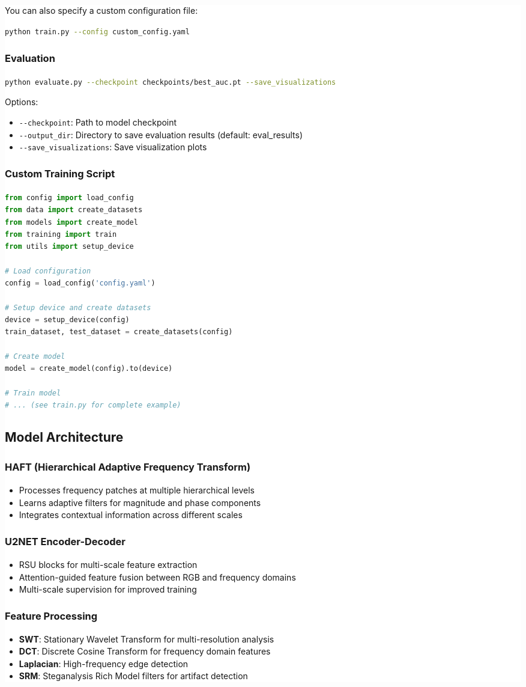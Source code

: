 You can also specify a custom configuration file:
```bash
python train.py --config custom_config.yaml
```

### Evaluation

```bash
python evaluate.py --checkpoint checkpoints/best_auc.pt --save_visualizations
```

Options:
- `--checkpoint`: Path to model checkpoint
- `--output_dir`: Directory to save evaluation results (default: eval_results)
- `--save_visualizations`: Save visualization plots

### Custom Training Script

```python
from config import load_config
from data import create_datasets
from models import create_model
from training import train
from utils import setup_device

# Load configuration
config = load_config('config.yaml')

# Setup device and create datasets
device = setup_device(config)
train_dataset, test_dataset = create_datasets(config)

# Create model
model = create_model(config).to(device)

# Train model
# ... (see train.py for complete example)
```

## Model Architecture

### HAFT (Hierarchical Adaptive Frequency Transform)
- Processes frequency patches at multiple hierarchical levels
- Learns adaptive filters for magnitude and phase components
- Integrates contextual information across different scales

### U2NET Encoder-Decoder
- RSU blocks for multi-scale feature extraction
- Attention-guided feature fusion between RGB and frequency domains
- Multi-scale supervision for improved training

### Feature Processing
- **SWT**: Stationary Wavelet Transform for multi-resolution analysis
- **DCT**: Discrete Cosine Transform for frequency domain features
- **Laplacian**: High-frequency edge detection
- **SRM**: Steganalysis Rich Model filters for artifact detection
